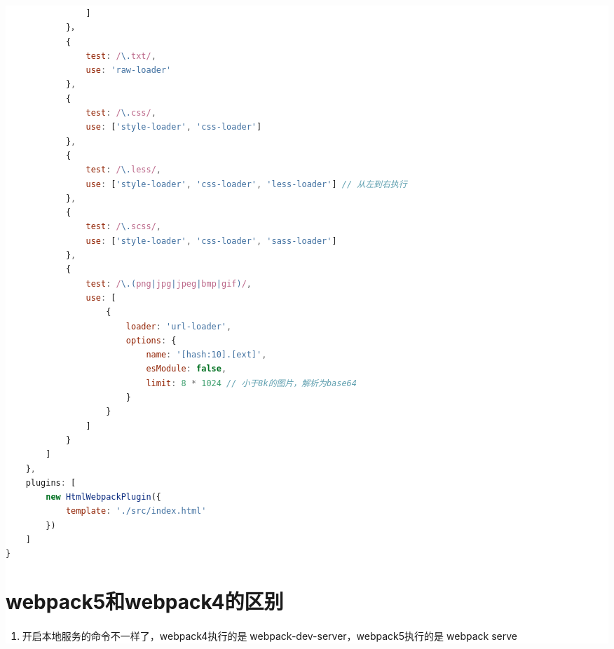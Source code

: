 ```js
                ]
            }，
            {
                test: /\.txt/,
                use: 'raw-loader'
            },
            {
                test: /\.css/,
                use: ['style-loader', 'css-loader']
            },
            {
                test: /\.less/,
                use: ['style-loader', 'css-loader', 'less-loader'] // 从左到右执行
            },
            {
                test: /\.scss/,
                use: ['style-loader', 'css-loader', 'sass-loader']
            },
            {
                test: /\.(png|jpg|jpeg|bmp|gif)/,
                use: [
                    {
                        loader: 'url-loader',
                        options: {
                            name: '[hash:10].[ext]',
                            esModule: false,
                            limit: 8 * 1024 // 小于8k的图片，解析为base64
                        }
                    }
                ]
            }
        ]
    },
    plugins: [
        new HtmlWebpackPlugin({
            template: './src/index.html'
        })
    ]
}
```



# webpack5和webpack4的区别

1. 开启本地服务的命令不一样了，webpack4执行的是 webpack-dev-server，webpack5执行的是 webpack serve
